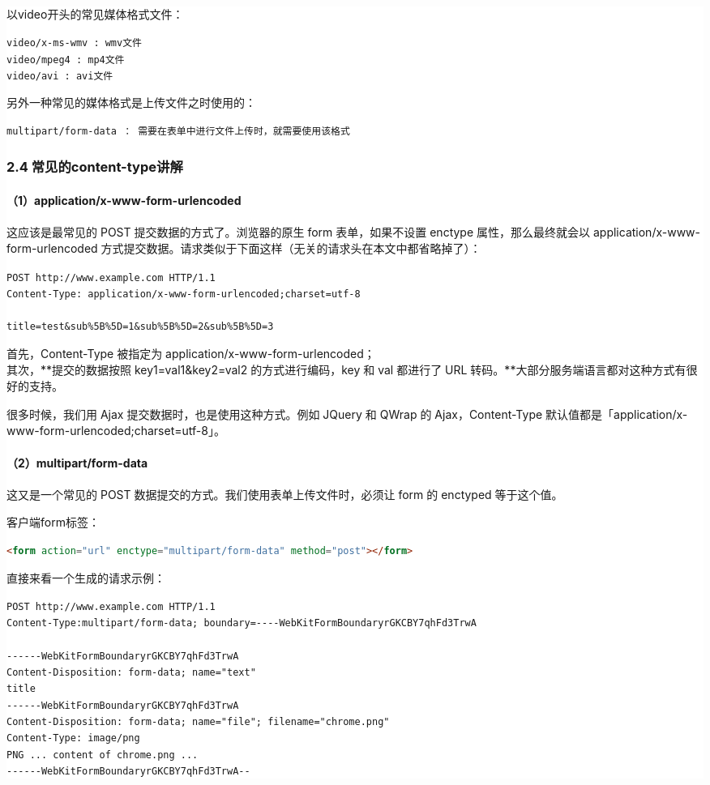 以video开头的常见媒体格式文件：

```http
video/x-ms-wmv : wmv文件
video/mpeg4 : mp4文件
video/avi : avi文件
```

另外一种常见的媒体格式是上传文件之时使用的：

```http
multipart/form-data ： 需要在表单中进行文件上传时，就需要使用该格式
```

### 2.4 常见的content-type讲解

#### （1）application/x-www-form-urlencoded

这应该是最常见的 POST 提交数据的方式了。浏览器的原生 form 表单，如果不设置 enctype 属性，那么最终就会以 application/x-www-form-urlencoded 方式提交数据。请求类似于下面这样（无关的请求头在本文中都省略掉了）：

```http
POST http://www.example.com HTTP/1.1
Content-Type: application/x-www-form-urlencoded;charset=utf-8

title=test&sub%5B%5D=1&sub%5B%5D=2&sub%5B%5D=3
```

首先，Content-Type 被指定为 application/x-www-form-urlencoded；  
其次，**提交的数据按照 key1=val1&key2=val2 的方式进行编码，key 和 val 都进行了 URL 转码。**大部分服务端语言都对这种方式有很好的支持。

很多时候，我们用 Ajax 提交数据时，也是使用这种方式。例如 JQuery 和 QWrap 的 Ajax，Content-Type 默认值都是「application/x-www-form-urlencoded;charset=utf-8」。

#### （2）multipart/form-data

这又是一个常见的 POST 数据提交的方式。我们使用表单上传文件时，必须让 form 的 enctyped 等于这个值。

客户端form标签：

```html
<form action="url" enctype="multipart/form-data" method="post"></form>
```

直接来看一个生成的请求示例：

```http
POST http://www.example.com HTTP/1.1
Content-Type:multipart/form-data; boundary=----WebKitFormBoundaryrGKCBY7qhFd3TrwA

------WebKitFormBoundaryrGKCBY7qhFd3TrwA
Content-Disposition: form-data; name="text"
title
------WebKitFormBoundaryrGKCBY7qhFd3TrwA
Content-Disposition: form-data; name="file"; filename="chrome.png"
Content-Type: image/png
PNG ... content of chrome.png ...
------WebKitFormBoundaryrGKCBY7qhFd3TrwA--
```
